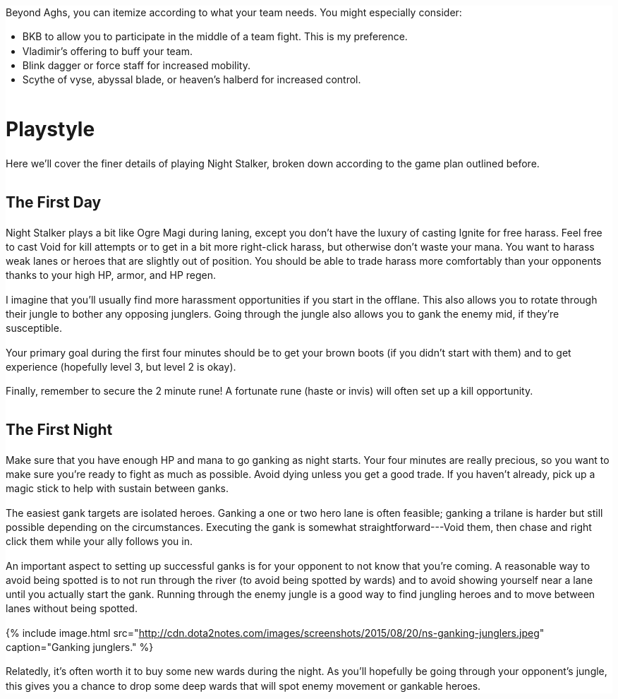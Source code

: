 Beyond Aghs, you can itemize according to what your team needs. You might especially consider:

* BKB to allow you to participate in the middle of a team fight. This is my preference.
* Vladimir’s offering to buff your team.
* Blink dagger or force staff for increased mobility.
* Scythe of vyse, abyssal blade, or heaven’s halberd for increased control.

# Playstyle

Here we’ll cover the finer details of playing Night Stalker, broken down according to the game plan outlined before.

## The First Day

Night Stalker plays a bit like Ogre Magi during laning, except you don’t have the luxury of casting Ignite for free harass. Feel free to cast Void for kill attempts or to get in a bit more right-click harass, but otherwise don’t waste your mana. You want to harass weak lanes or heroes that are slightly out of position. You should be able to trade harass more comfortably than your opponents thanks to your high HP, armor, and HP regen.

I imagine that you’ll usually find more harassment opportunities if you start in the offlane. This also allows you to rotate through their jungle to bother any opposing junglers. Going through the jungle also allows you to gank the enemy mid, if they’re susceptible.

Your primary goal during the first four minutes should be to get your brown boots (if you didn’t start with them) and to get experience (hopefully level 3, but level 2 is okay).

Finally, remember to secure the 2 minute rune! A fortunate rune (haste or invis) will often set up a kill opportunity.

## The First Night

Make sure that you have enough HP and mana to go ganking as night starts. Your four minutes are really precious, so you want to make sure you’re ready to fight as much as possible. Avoid dying unless you get a good trade. If you haven’t already, pick up a magic stick to help with sustain between ganks.

The easiest gank targets are isolated heroes. Ganking a one or two hero lane is often feasible; ganking a trilane is harder but still possible depending on the circumstances. Executing the gank is somewhat straightforward---Void them, then chase and right click them while your ally follows you in.

An important aspect to setting up successful ganks is for your opponent to not know that you’re coming. A reasonable way to avoid being spotted is to not run through the river (to avoid being spotted by wards) and to avoid showing yourself near a lane until you actually start the gank. Running through the enemy jungle is a good way to find jungling heroes and to move between lanes without being spotted.

{% include image.html
  src="http://cdn.dota2notes.com/images/screenshots/2015/08/20/ns-ganking-junglers.jpeg"
  caption="Ganking junglers." %}

Relatedly, it’s often worth it to buy some new wards during the night. As you’ll hopefully be going through your opponent’s jungle, this gives you a chance to drop some deep wards that will spot enemy movement or gankable heroes.
